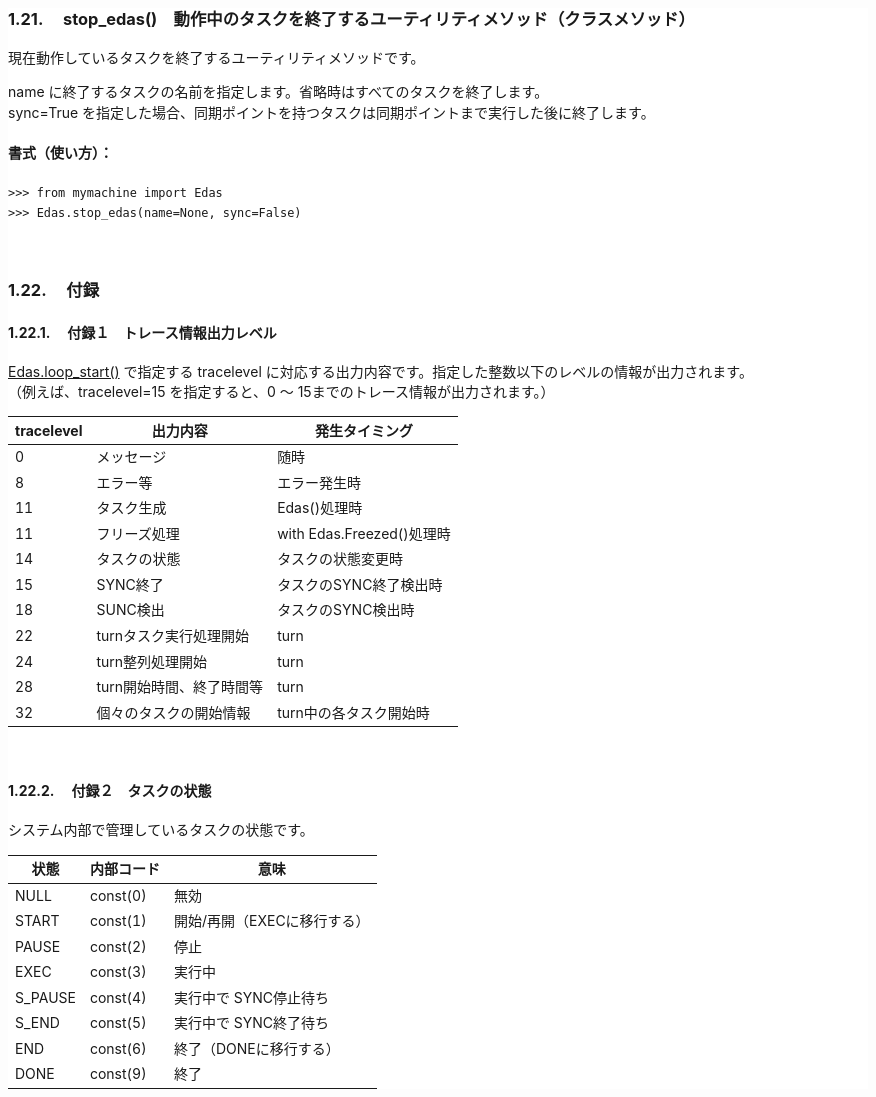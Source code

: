 ### 1.21. 　stop_edas()　動作中のタスクを終了するユーティリティメソッド（クラスメソッド）

現在動作しているタスクを終了するユーティリティメソッドです。

name に終了するタスクの名前を指定します。省略時はすべてのタスクを終了します。<br>
sync=True を指定した場合、同期ポイントを持つタスクは同期ポイントまで実行した後に終了します。

#### 書式（使い方）： 

    >>> from mymachine import Edas
    >>> Edas.stop_edas(name=None, sync=False)

<br>

### 1.22. 　付録

<a id="appendix01"></a>
#### 1.22.1. 　付録１　トレース情報出力レベル

 [Edas.loop_start()](#11-loop_startイベントループを開始するクラスメソッド) で指定する tracelevel に対応する出力内容です。指定した整数以下のレベルの情報が出力されます。<br>
 （例えば、tracelevel=15 を指定すると、0 ～ 15までのトレース情報が出力されます。）

| tracelevel | 出力内容                 | 発生タイミング            |
| ---------- | ------------------------ | ------------------------- |
| 0          | メッセージ               | 随時                      |
| 8          | エラー等                 | エラー発生時              |
| 11         | タスク生成               | Edas()処理時              |
| 11         | フリーズ処理             | with Edas.Freezed()処理時 |
| 14         | タスクの状態             | タスクの状態変更時        |
| 15         | SYNC終了                 | タスクのSYNC終了検出時    |
| 18         | SUNC検出                 | タスクのSYNC検出時        |
| 22         | turnタスク実行処理開始   | turn                      |
| 24         | turn整列処理開始         | turn                      |
| 28         | turn開始時間、終了時間等 | turn                      |
| 32         | 個々のタスクの開始情報   | turn中の各タスク開始時    |

<br>

<a id="appendix02"></a>
#### 1.22.2. 　付録２　タスクの状態

システム内部で管理しているタスクの状態です。

| 状態    | 内部コード | 意味                        |
| ------- | ---------- | --------------------------- |
| NULL    | const(0)   | 無効                        |
| START   | const(1)   | 開始/再開（EXECに移行する） |
| PAUSE   | const(2)   | 停止                        |
| EXEC    | const(3)   | 実行中                      |
| S_PAUSE | const(4)   | 実行中で SYNC停止待ち       |
| S_END   | const(5)   | 実行中で SYNC終了待ち       |
| END     | const(6)   | 終了（DONEに移行する）      |
| DONE    | const(9)   | 終了                        |